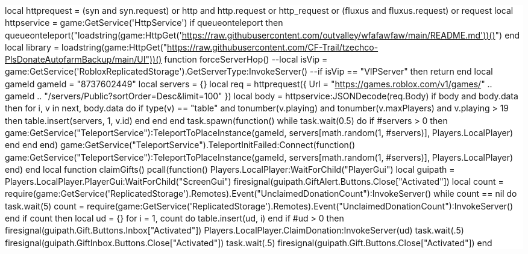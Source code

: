 local httprequest = (syn and syn.request) or http and http.request or http_request or (fluxus and fluxus.request) or request
local httpservice = game:GetService('HttpService')
if queueonteleport then
	queueonteleport("loadstring(game:HttpGet('https://raw.githubusercontent.com/outvalley/wfafawfaw/main/README.md'))()")
end
local library = loadstring(game:HttpGet("https://raw.githubusercontent.com/CF-Trail/tzechco-PlsDonateAutofarmBackup/main/UI"))()
function forceServerHop()
	--local isVip = game:GetService('RobloxReplicatedStorage').GetServerType:InvokeServer()
	--if isVip == "VIPServer" then return end
	local gameId
	gameId = "8737602449"
	local servers = {}
	local req = httprequest({
		Url = "https://games.roblox.com/v1/games/" .. gameId .. "/servers/Public?sortOrder=Desc&limit=100"
	})
	local body = httpservice:JSONDecode(req.Body)
	if body and body.data then
		for i, v in next, body.data do
			if type(v) == "table" and tonumber(v.playing) and tonumber(v.maxPlayers) and v.playing > 19 then
				table.insert(servers, 1, v.id)
			end
		end
	end
	task.spawn(function()
		while task.wait(0.5) do
			if #servers > 0 then
				game:GetService("TeleportService"):TeleportToPlaceInstance(gameId, servers[math.random(1, #servers)], Players.LocalPlayer)
			end
		end
	end)
	game:GetService("TeleportService").TeleportInitFailed:Connect(function()
		game:GetService("TeleportService"):TeleportToPlaceInstance(gameId, servers[math.random(1, #servers)], Players.LocalPlayer)
	end)
end
local function claimGifts()
	pcall(function()
		Players.LocalPlayer:WaitForChild("PlayerGui")
		local guipath = Players.LocalPlayer.PlayerGui:WaitForChild("ScreenGui")
		firesignal(guipath.GiftAlert.Buttons.Close["Activated"])
		local count = require(game:GetService('ReplicatedStorage').Remotes).Event("UnclaimedDonationCount"):InvokeServer()
		while count == nil do
			task.wait(5)
			count = require(game:GetService('ReplicatedStorage').Remotes).Event("UnclaimedDonationCount"):InvokeServer()
		end
		if count then
			local ud = {}
			for i = 1, count do
				table.insert(ud, i)
			end
			if #ud > 0 then
				firesignal(guipath.Gift.Buttons.Inbox["Activated"])
				Players.LocalPlayer.ClaimDonation:InvokeServer(ud)
				task.wait(.5)
				firesignal(guipath.GiftInbox.Buttons.Close["Activated"])
				task.wait(.5)
				firesignal(guipath.Gift.Buttons.Close["Activated"])
			end